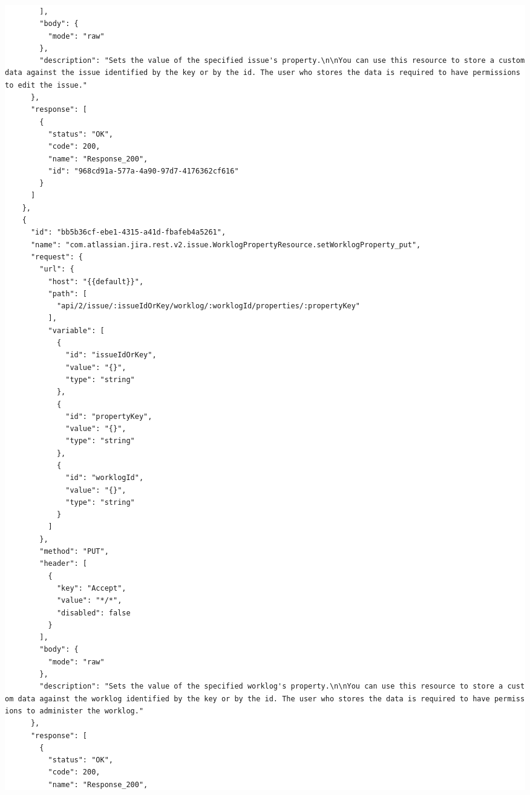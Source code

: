             ],
            "body": {
              "mode": "raw"
            },
            "description": "Sets the value of the specified issue's property.\n\nYou can use this resource to store a custom data against the issue identified by the key or by the id. The user who stores the data is required to have permissions to edit the issue."
          },
          "response": [
            {
              "status": "OK",
              "code": 200,
              "name": "Response_200",
              "id": "968cd91a-577a-4a90-97d7-4176362cf616"
            }
          ]
        },
        {
          "id": "bb5b36cf-ebe1-4315-a41d-fbafeb4a5261",
          "name": "com.atlassian.jira.rest.v2.issue.WorklogPropertyResource.setWorklogProperty_put",
          "request": {
            "url": {
              "host": "{{default}}",
              "path": [
                "api/2/issue/:issueIdOrKey/worklog/:worklogId/properties/:propertyKey"
              ],
              "variable": [
                {
                  "id": "issueIdOrKey",
                  "value": "{}",
                  "type": "string"
                },
                {
                  "id": "propertyKey",
                  "value": "{}",
                  "type": "string"
                },
                {
                  "id": "worklogId",
                  "value": "{}",
                  "type": "string"
                }
              ]
            },
            "method": "PUT",
            "header": [
              {
                "key": "Accept",
                "value": "*/*",
                "disabled": false
              }
            ],
            "body": {
              "mode": "raw"
            },
            "description": "Sets the value of the specified worklog's property.\n\nYou can use this resource to store a custom data against the worklog identified by the key or by the id. The user who stores the data is required to have permissions to administer the worklog."
          },
          "response": [
            {
              "status": "OK",
              "code": 200,
              "name": "Response_200",